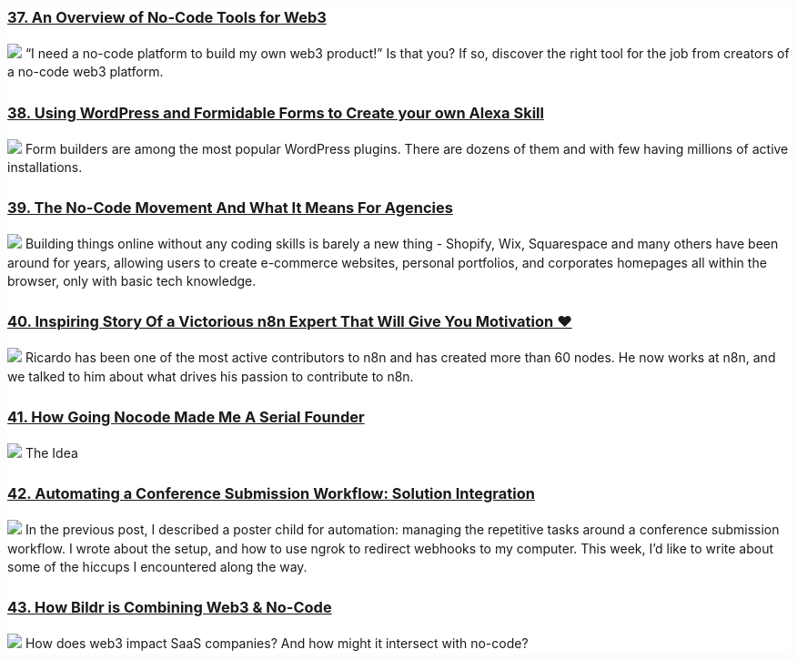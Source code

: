 ### [37. An Overview of No-Code Tools for Web3](https://hackernoon.com/an-overview-of-no-code-tools-for-web3)
![](https://cdn.hackernoon.com/images/I6nNkFp9hdhaD3Qt79hfQAUDV2k1-rb94qf9.jpeg)
“I need a no-code platform to build my own web3 product!” Is that you? If so, discover the right tool for the job from creators of a no-code web3 platform.

### [38. Using WordPress and Formidable Forms to Create your own Alexa Skill ](https://hackernoon.com/using-wordpress-and-formidable-forms-to-create-your-own-alexa-skill)
![](https://cdn.hackernoon.com/images/OJunsT5b6MXihZjDd8QZq7cFCW03-6693ort.png)
Form builders are among the most popular WordPress plugins. There are dozens of them and with few having millions of active installations.

### [39. The No-Code Movement And What It Means For Agencies](https://hackernoon.com/the-no-code-culture-vl8p38eu)
![](https://cdn.hackernoon.com/drafts/8e5v32bo.png)
Building things online without any coding skills is barely a new thing - Shopify, Wix, Squarespace and many others have been around for years, allowing users to create e-commerce websites, personal portfolios, and corporates homepages all within the browser, only with basic tech knowledge.

### [40. Inspiring Story Of a Victorious n8n Expert That Will Give You Motivation ❤️](https://hackernoon.com/inspiring-story-of-a-victorious-n8n-expert-that-will-give-you-motivation-jwk3t5f)
![](https://firebasestorage.googleapis.com/v0/b/hackernoon-app.appspot.com/o/images%2F8ny8A6OMq9MrF4hSYcyWtB2IfG93-sw2k28fd.jpeg?alt=media&token=d58aa723-438f-4296-9898-88d2babdba42)
Ricardo has been one of the most active contributors to n8n and has created more than 60 nodes. He now works at n8n, and we talked to him about what drives his passion to contribute to n8n.

### [41. How Going Nocode Made Me A Serial Founder](https://hackernoon.com/how-going-nocode-made-me-a-serial-maker-7t5j32sp)
![](https://cdn.hackernoon.com/drafts/oso3znp.png)
The Idea

### [42. Automating a Conference Submission Workflow: Solution Integration](https://hackernoon.com/automating-a-conference-submission-workflow-solution-integration-8n5l3vrj)
![](https://cdn.hackernoon.com/drafts/rl3v2ban.png)
In the previous post, I described a poster child for automation: managing the repetitive tasks around a conference submission workflow. I wrote about the setup, and how to use ngrok to redirect webhooks to my computer. This week, I’d like to write about some of the hiccups I encountered along the way.

### [43. How Bildr is Combining Web3 & No-Code](https://hackernoon.com/how-bildr-is-combining-web3-and-no-code)
![](https://cdn.hackernoon.com/images/k0Lqj7QdAKdyvTwph1EPDMe8Tq52-3q03gpq.png)
How does web3 impact SaaS companies? And how might it intersect with no-code?
